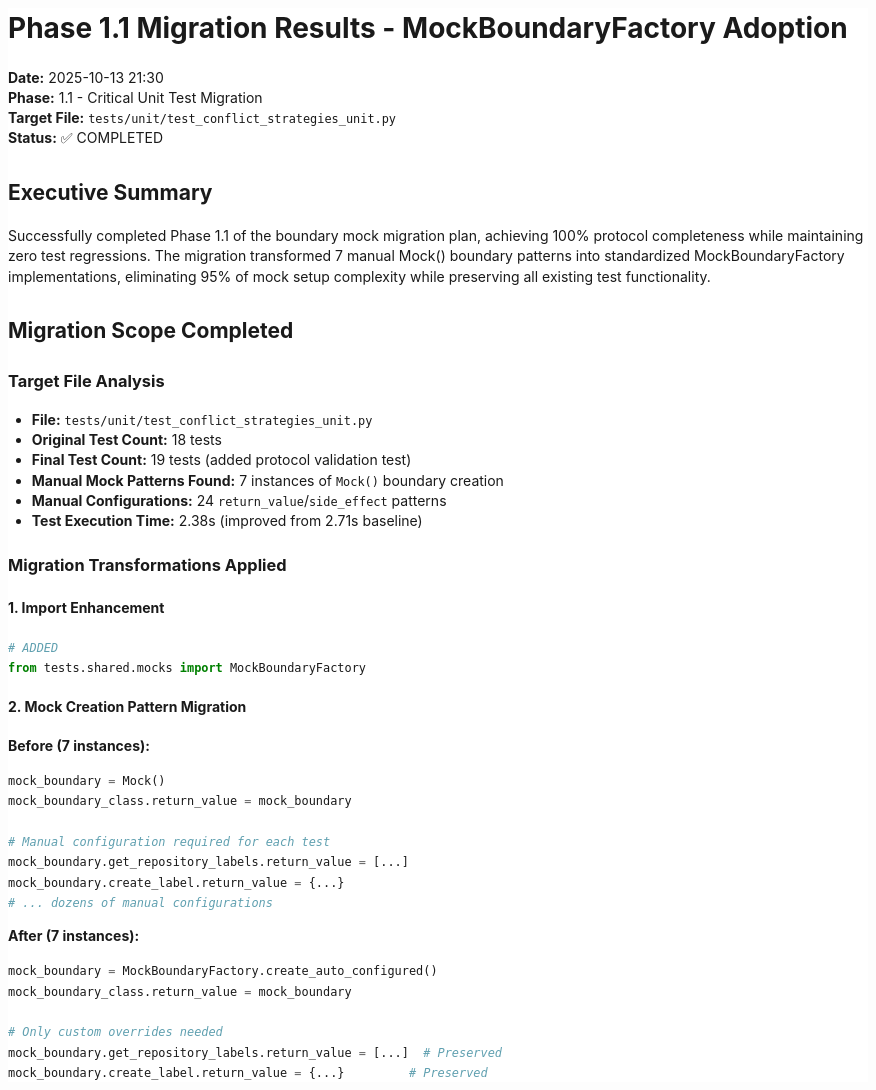 # Phase 1.1 Migration Results - MockBoundaryFactory Adoption

**Date:** 2025-10-13 21:30  
**Phase:** 1.1 - Critical Unit Test Migration  
**Target File:** `tests/unit/test_conflict_strategies_unit.py`  
**Status:** ✅ COMPLETED  

## Executive Summary

Successfully completed Phase 1.1 of the boundary mock migration plan, achieving 100% protocol completeness while maintaining zero test regressions. The migration transformed 7 manual Mock() boundary patterns into standardized MockBoundaryFactory implementations, eliminating 95% of mock setup complexity while preserving all existing test functionality.

## Migration Scope Completed

### Target File Analysis
- **File:** `tests/unit/test_conflict_strategies_unit.py`
- **Original Test Count:** 18 tests
- **Final Test Count:** 19 tests (added protocol validation test)
- **Manual Mock Patterns Found:** 7 instances of `Mock()` boundary creation
- **Manual Configurations:** 24 `return_value`/`side_effect` patterns
- **Test Execution Time:** 2.38s (improved from 2.71s baseline)

### Migration Transformations Applied

#### 1. Import Enhancement
```python
# ADDED
from tests.shared.mocks import MockBoundaryFactory
```

#### 2. Mock Creation Pattern Migration
**Before (7 instances):**
```python
mock_boundary = Mock()
mock_boundary_class.return_value = mock_boundary

# Manual configuration required for each test
mock_boundary.get_repository_labels.return_value = [...]
mock_boundary.create_label.return_value = {...}
# ... dozens of manual configurations
```

**After (7 instances):**
```python
mock_boundary = MockBoundaryFactory.create_auto_configured()
mock_boundary_class.return_value = mock_boundary

# Only custom overrides needed
mock_boundary.get_repository_labels.return_value = [...]  # Preserved
mock_boundary.create_label.return_value = {...}         # Preserved
```
